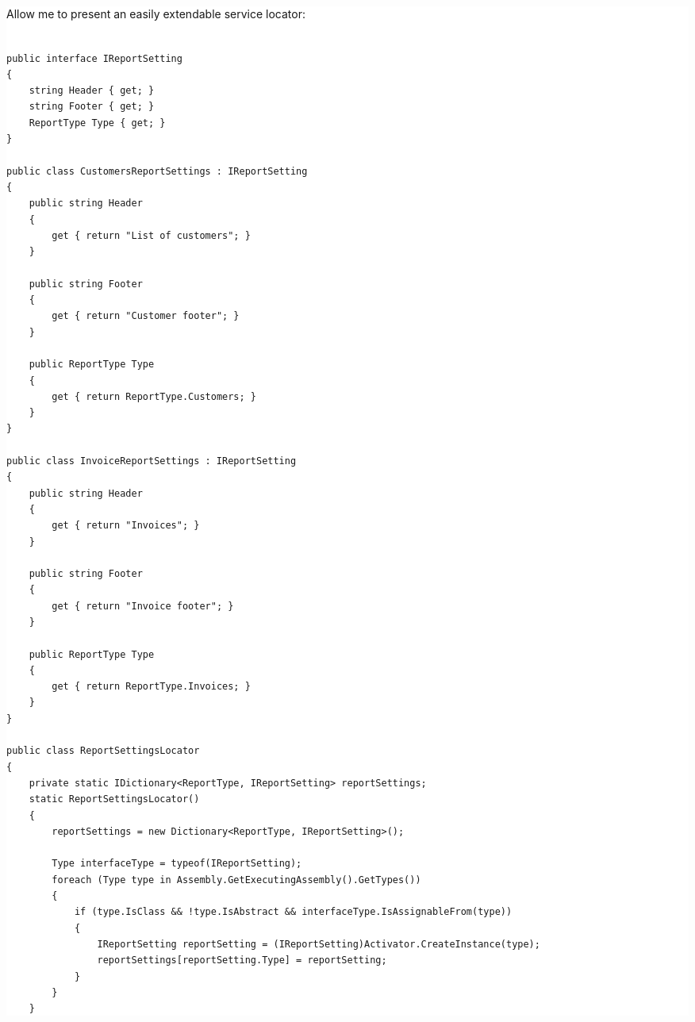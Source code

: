 Allow me to present an easily extendable service locator:

```

public interface IReportSetting
{
	string Header { get; }
	string Footer { get; }
	ReportType Type { get; }
}

public class CustomersReportSettings : IReportSetting
{
	public string Header
	{
		get { return "List of customers"; }
	}

	public string Footer
	{
		get { return "Customer footer"; }
	}

	public ReportType Type
	{
		get { return ReportType.Customers; }
	}
}

public class InvoiceReportSettings : IReportSetting
{
	public string Header
	{
		get { return "Invoices"; }
	}

	public string Footer
	{
		get { return "Invoice footer"; }
	}

	public ReportType Type
	{
		get { return ReportType.Invoices; }
	}
}

public class ReportSettingsLocator
{
	private static IDictionary<ReportType, IReportSetting> reportSettings;
	static ReportSettingsLocator()
	{
		reportSettings = new Dictionary<ReportType, IReportSetting>();

		Type interfaceType = typeof(IReportSetting);
		foreach (Type type in Assembly.GetExecutingAssembly().GetTypes())
		{
			if (type.IsClass && !type.IsAbstract && interfaceType.IsAssignableFrom(type))
			{
				IReportSetting reportSetting = (IReportSetting)Activator.CreateInstance(type);
				reportSettings[reportSetting.Type] = reportSetting;
			}
		}
	}
```